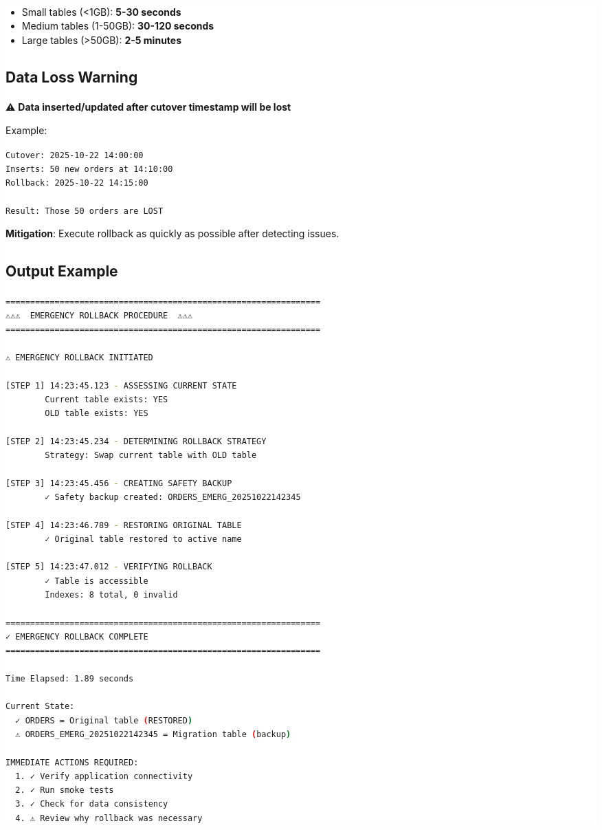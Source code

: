 - Small tables (<1GB): **5-30 seconds**
- Medium tables (1-50GB): **30-120 seconds**
- Large tables (>50GB): **2-5 minutes**

## Data Loss Warning

⚠️ **Data inserted/updated after cutover timestamp will be lost**

Example:
```bash
Cutover: 2025-10-22 14:00:00
Inserts: 50 new orders at 14:10:00
Rollback: 2025-10-22 14:15:00

Result: Those 50 orders are LOST
```

**Mitigation**: Execute rollback as quickly as possible after detecting issues.

## Output Example

```bash
================================================================
⚠⚠⚠  EMERGENCY ROLLBACK PROCEDURE  ⚠⚠⚠
================================================================

⚠ EMERGENCY ROLLBACK INITIATED

[STEP 1] 14:23:45.123 - ASSESSING CURRENT STATE
        Current table exists: YES
        OLD table exists: YES

[STEP 2] 14:23:45.234 - DETERMINING ROLLBACK STRATEGY
        Strategy: Swap current table with OLD table

[STEP 3] 14:23:45.456 - CREATING SAFETY BACKUP
        ✓ Safety backup created: ORDERS_EMERG_20251022142345

[STEP 4] 14:23:46.789 - RESTORING ORIGINAL TABLE
        ✓ Original table restored to active name

[STEP 5] 14:23:47.012 - VERIFYING ROLLBACK
        ✓ Table is accessible
        Indexes: 8 total, 0 invalid

================================================================
✓ EMERGENCY ROLLBACK COMPLETE
================================================================

Time Elapsed: 1.89 seconds

Current State:
  ✓ ORDERS = Original table (RESTORED)
  ⚠ ORDERS_EMERG_20251022142345 = Migration table (backup)

IMMEDIATE ACTIONS REQUIRED:
  1. ✓ Verify application connectivity
  2. ✓ Run smoke tests
  3. ✓ Check for data consistency
  4. ⚠ Review why rollback was necessary
```
